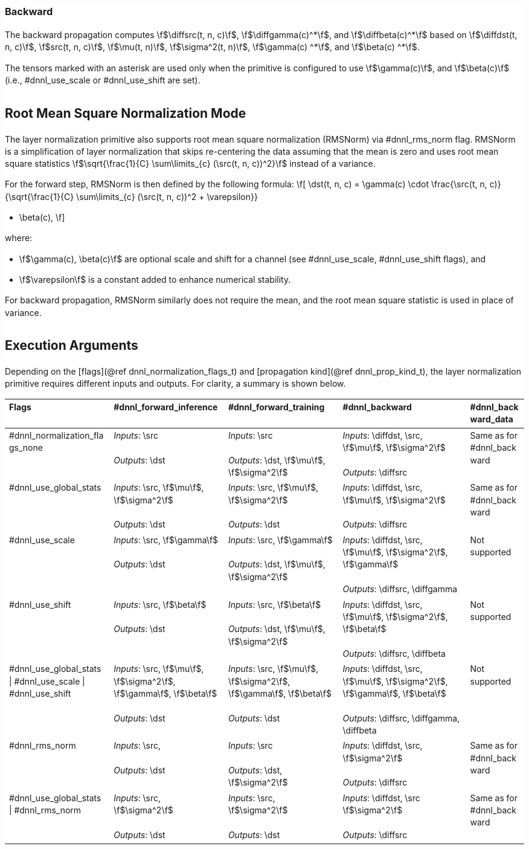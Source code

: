 ### Backward

The backward propagation computes
\f$\diffsrc(t, n, c)\f$,
\f$\diffgamma(c)^*\f$, and \f$\diffbeta(c)^*\f$
based on
\f$\diffdst(t, n, c)\f$, \f$src(t, n, c)\f$, \f$\mu(t, n)\f$,
\f$\sigma^2(t, n)\f$, \f$\gamma(c) ^*\f$, and \f$\beta(c) ^*\f$.

The tensors marked with an asterisk are used only when the primitive is
configured to use \f$\gamma(c)\f$, and \f$\beta(c)\f$
(i.e., #dnnl_use_scale or #dnnl_use_shift are set).

## Root Mean Square Normalization Mode

The layer normalization primitive also supports root mean square normalization
(RMSNorm) via #dnnl_rms_norm flag. RMSNorm is a simplification of layer
normalization that skips re-centering the data assuming that the mean is zero
and uses root mean square statistics
\f$\sqrt{\frac{1}{C} \sum\limits_{c} (\src(t, n, c))^2}\f$ instead of a variance.

For the forward step, RMSNorm is then defined by the following formula:
\f[
   \dst(t, n, c) =
      \gamma(c) \cdot
   \frac{\src(t, n, c)} {\sqrt{\frac{1}{C} \sum\limits_{c} (\src(t, n, c))^2 + \varepsilon}}
   + \beta(c),
\f]

where:

- \f$\gamma(c), \beta(c)\f$ are optional scale and shift for a channel
  (see #dnnl_use_scale, #dnnl_use_shift flags), and

- \f$\varepsilon\f$ is a constant added to enhance numerical stability.

For backward propagation, RMSNorm similarly does not require the mean,
and the root mean square statistic is used in place of variance.

## Execution Arguments

Depending on the [flags](@ref dnnl_normalization_flags_t) and
[propagation kind](@ref dnnl_prop_kind_t), the layer normalization primitive
requires different inputs and outputs. For clarity, a summary is shown below.

| Flags                                                        | #dnnl_forward_inference                                                                       | #dnnl_forward_training                                                                        | #dnnl_backward                                                                                                                     | #dnnl_backward_data        |
|:-------------------------------------------------------------|:----------------------------------------------------------------------------------------------|:----------------------------------------------------------------------------------------------|:-----------------------------------------------------------------------------------------------------------------------------------|:---------------------------|
| #dnnl_normalization_flags_none                               | *Inputs*: \src <br><br> *Outputs*: \dst                                                       | *Inputs*: \src <br><br> *Outputs*: \dst, \f$\mu\f$, \f$\sigma^2\f$                            | *Inputs*: \diffdst, \src, \f$\mu\f$, \f$\sigma^2\f$ <br><br> *Outputs*: \diffsrc                                                   | Same as for #dnnl_backward |
| #dnnl_use_global_stats                                       | *Inputs*: \src, \f$\mu\f$, \f$\sigma^2\f$ <br><br> *Outputs*: \dst                            | *Inputs*: \src, \f$\mu\f$, \f$\sigma^2\f$ <br><br> *Outputs*: \dst                            | *Inputs*: \diffdst, \src, \f$\mu\f$, \f$\sigma^2\f$ <br><br> *Outputs*: \diffsrc                                                   | Same as for #dnnl_backward |
| #dnnl_use_scale                                              | *Inputs*: \src, \f$\gamma\f$ <br><br> *Outputs*: \dst                                         | *Inputs*: \src, \f$\gamma\f$ <br><br> *Outputs*: \dst, \f$\mu\f$, \f$\sigma^2\f$              | *Inputs*: \diffdst, \src, \f$\mu\f$, \f$\sigma^2\f$, \f$\gamma\f$ <br><br> *Outputs*: \diffsrc, \diffgamma                         | Not supported              |
| #dnnl_use_shift                                              | *Inputs*: \src, \f$\beta\f$ <br><br> *Outputs*: \dst                                          | *Inputs*: \src, \f$\beta\f$ <br><br> *Outputs*: \dst, \f$\mu\f$, \f$\sigma^2\f$               | *Inputs*: \diffdst, \src, \f$\mu\f$, \f$\sigma^2\f$, \f$\beta\f$ <br><br> *Outputs*: \diffsrc, \diffbeta                           | Not supported              |
| #dnnl_use_global_stats \| #dnnl_use_scale \| #dnnl_use_shift | *Inputs*: \src, \f$\mu\f$, \f$\sigma^2\f$, \f$\gamma\f$, \f$\beta\f$ <br><br> *Outputs*: \dst | *Inputs*: \src, \f$\mu\f$, \f$\sigma^2\f$, \f$\gamma\f$, \f$\beta\f$ <br><br> *Outputs*: \dst | *Inputs*: \diffdst, \src, \f$\mu\f$, \f$\sigma^2\f$, \f$\gamma\f$, \f$\beta\f$ <br><br> *Outputs*: \diffsrc, \diffgamma, \diffbeta | Not supported              |
| #dnnl_rms_norm                                           | *Inputs*: \src, <br><br> *Outputs*: \dst                                         | *Inputs*: \src <br><br> *Outputs*: \dst, \f$\sigma^2\f$              | *Inputs*: \diffdst, \src, \f$\sigma^2\f$ <br><br> *Outputs*: \diffsrc                        | Same as for #dnnl_backward              |
| #dnnl_use_global_stats \| #dnnl_rms_norm                 | *Inputs*: \src, \f$\sigma^2\f$ <br><br> *Outputs*: \dst | *Inputs*: \src, \f$\sigma^2\f$ <br><br> *Outputs*: \dst | *Inputs*: \diffdst, \src \f$\sigma^2\f$ <br><br> *Outputs*: \diffsrc | Same as for #dnnl_backward              |
